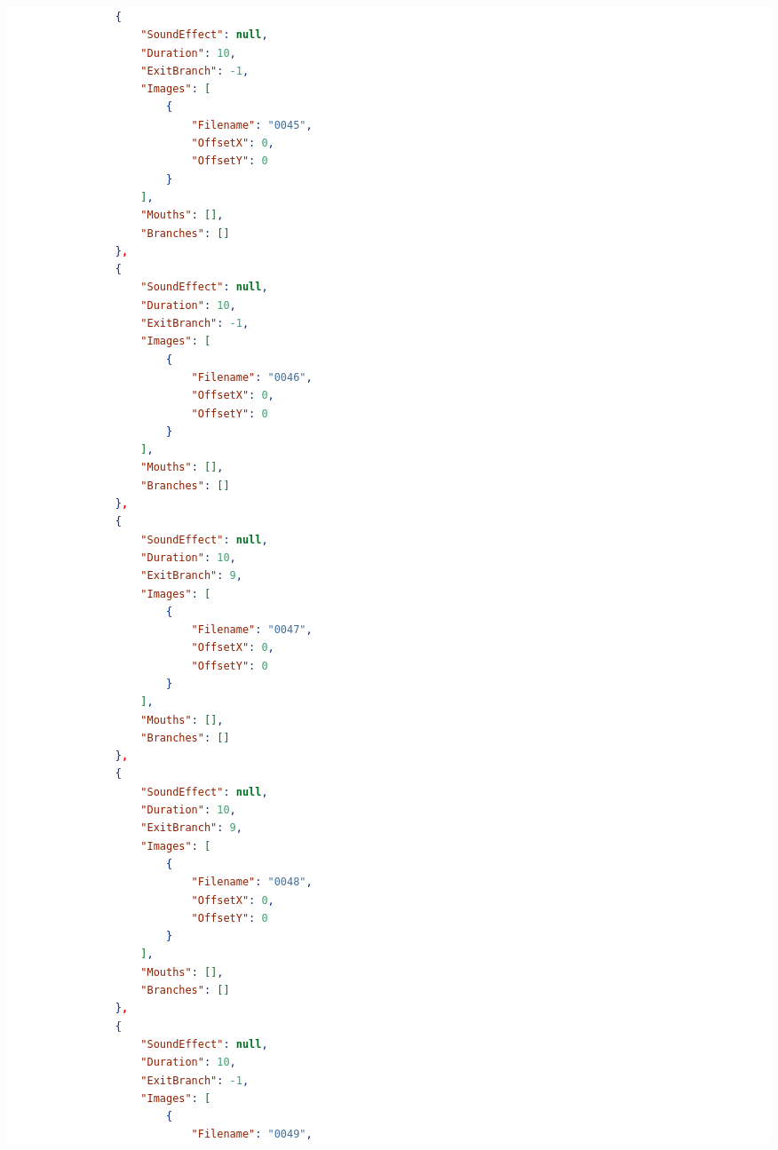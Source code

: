    ```json
                    {
                        "SoundEffect": null,
                        "Duration": 10,
                        "ExitBranch": -1,
                        "Images": [
                            {
                                "Filename": "0045",
                                "OffsetX": 0,
                                "OffsetY": 0
                            }
                        ],
                        "Mouths": [],
                        "Branches": []
                    },
                    {
                        "SoundEffect": null,
                        "Duration": 10,
                        "ExitBranch": -1,
                        "Images": [
                            {
                                "Filename": "0046",
                                "OffsetX": 0,
                                "OffsetY": 0
                            }
                        ],
                        "Mouths": [],
                        "Branches": []
                    },
                    {
                        "SoundEffect": null,
                        "Duration": 10,
                        "ExitBranch": 9,
                        "Images": [
                            {
                                "Filename": "0047",
                                "OffsetX": 0,
                                "OffsetY": 0
                            }
                        ],
                        "Mouths": [],
                        "Branches": []
                    },
                    {
                        "SoundEffect": null,
                        "Duration": 10,
                        "ExitBranch": 9,
                        "Images": [
                            {
                                "Filename": "0048",
                                "OffsetX": 0,
                                "OffsetY": 0
                            }
                        ],
                        "Mouths": [],
                        "Branches": []
                    },
                    {
                        "SoundEffect": null,
                        "Duration": 10,
                        "ExitBranch": -1,
                        "Images": [
                            {
                                "Filename": "0049",
   ```
